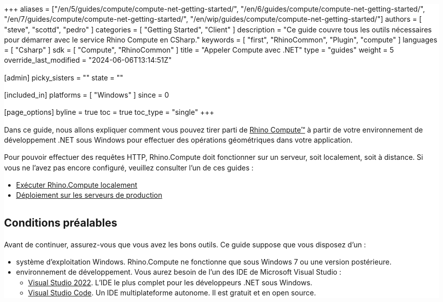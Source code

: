 +++
aliases = ["/en/5/guides/compute/compute-net-getting-started/", "/en/6/guides/compute/compute-net-getting-started/", "/en/7/guides/compute/compute-net-getting-started/", "/en/wip/guides/compute/compute-net-getting-started/"]
authors = [ "steve", "scottd", "pedro" ]
categories = [ "Getting Started", "Client" ]
description = "Ce guide couvre tous les outils nécessaires pour démarrer avec le service Rhino Compute en CSharp."
keywords = [ "first", "RhinoCommon", "Plugin", "compute" ]
languages = [ "Csharp" ]
sdk = [ "Compute", "RhinoCommon" ]
title = "Appeler Compute avec .NET"
type = "guides"
weight = 5
override_last_modified = "2024-06-06T13:14:51Z"

[admin]
picky_sisters = ""
state = ""

[included_in]
platforms = [ "Windows" ]
since = 0

[page_options]
byline = true
toc = true
toc_type = "single"
+++

Dans ce guide, nous allons expliquer comment vous pouvez tirer parti de [Rhino Compute&trade;](https://www.rhino3d.com/compute) à partir de votre environnement de développement .NET sous Windows pour effectuer des opérations géométriques dans votre application.

Pour pouvoir effectuer des requêtes HTTP, Rhino.Compute doit fonctionner sur un serveur, soit localement, soit à distance. Si vous ne l’avez pas encore configuré, veuillez consulter l’un de ces guides :
- [Exécuter Rhino.Compute localement](https://developer.rhino3d.com/guides/compute/development/)
- [Déploiement sur les serveurs de production](https://developer.rhino3d.com/guides/compute/deploy-to-iis/)

## Conditions préalables

Avant de continuer, assurez-vous que vous avez les bons outils. Ce guide suppose que vous disposez d’un :

- système d’exploitation Windows. Rhino.Compute ne fonctionne que sous Windows 7 ou une version postérieure.
- environnement de développement. Vous aurez besoin de l’un des IDE de Microsoft Visual Studio :
    - [Visual Studio 2022](https://visualstudio.microsoft.com/downloads/). L’IDE le plus complet pour les développeurs .NET sous Windows.
    - [Visual Studio Code](https://code.visualstudio.com/). Un IDE multiplateforme autonome. Il est gratuit et en open source.
